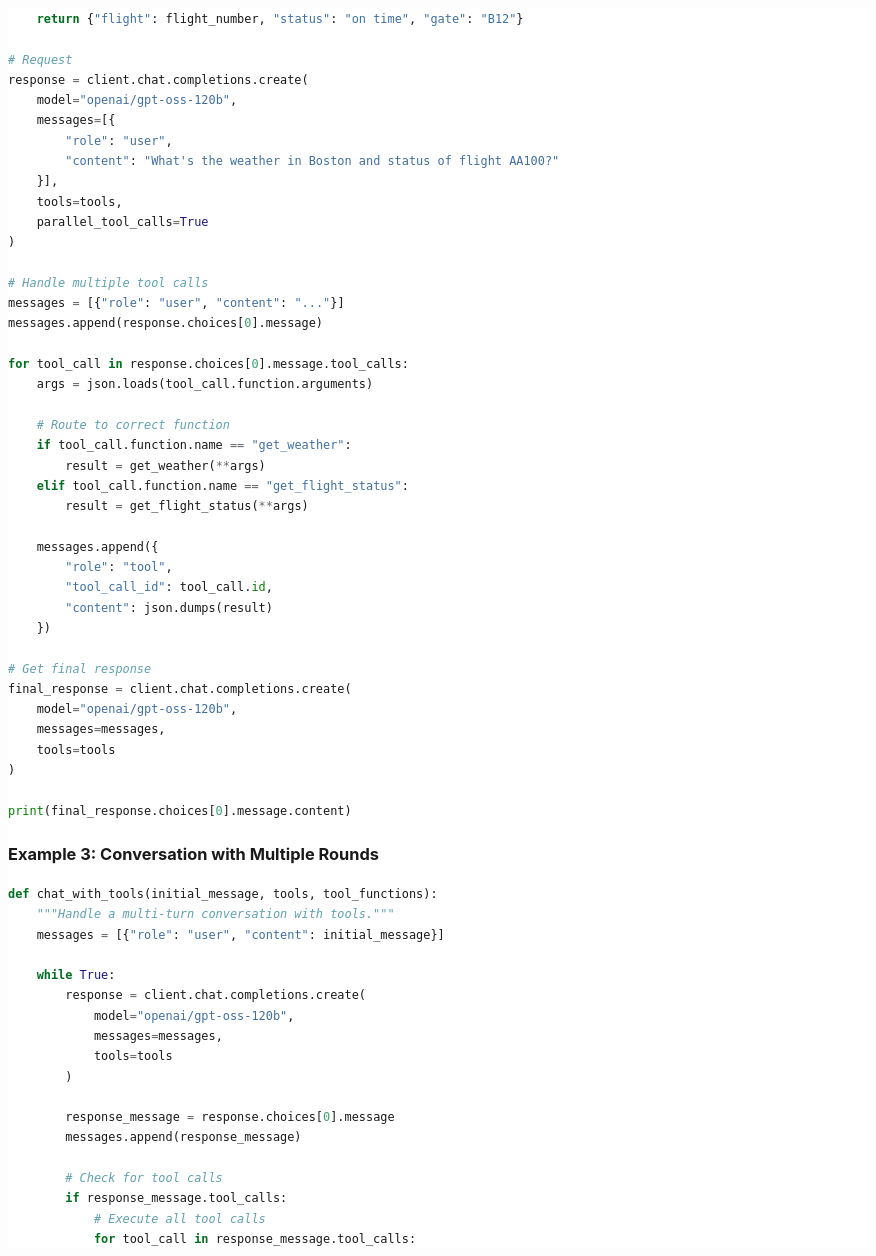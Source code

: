 ```python
    return {"flight": flight_number, "status": "on time", "gate": "B12"}

# Request
response = client.chat.completions.create(
    model="openai/gpt-oss-120b",
    messages=[{
        "role": "user",
        "content": "What's the weather in Boston and status of flight AA100?"
    }],
    tools=tools,
    parallel_tool_calls=True
)

# Handle multiple tool calls
messages = [{"role": "user", "content": "..."}]
messages.append(response.choices[0].message)

for tool_call in response.choices[0].message.tool_calls:
    args = json.loads(tool_call.function.arguments)

    # Route to correct function
    if tool_call.function.name == "get_weather":
        result = get_weather(**args)
    elif tool_call.function.name == "get_flight_status":
        result = get_flight_status(**args)

    messages.append({
        "role": "tool",
        "tool_call_id": tool_call.id,
        "content": json.dumps(result)
    })

# Get final response
final_response = client.chat.completions.create(
    model="openai/gpt-oss-120b",
    messages=messages,
    tools=tools
)

print(final_response.choices[0].message.content)
```

### Example 3: Conversation with Multiple Rounds

```python
def chat_with_tools(initial_message, tools, tool_functions):
    """Handle a multi-turn conversation with tools."""
    messages = [{"role": "user", "content": initial_message}]

    while True:
        response = client.chat.completions.create(
            model="openai/gpt-oss-120b",
            messages=messages,
            tools=tools
        )

        response_message = response.choices[0].message
        messages.append(response_message)

        # Check for tool calls
        if response_message.tool_calls:
            # Execute all tool calls
            for tool_call in response_message.tool_calls:
```